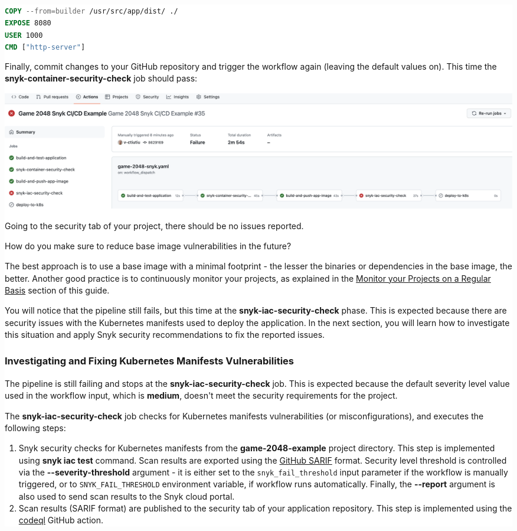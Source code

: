 ```dockerfile
COPY --from=builder /usr/src/app/dist/ ./
EXPOSE 8080
USER 1000
CMD ["http-server"]
```

Finally, commit changes to your GitHub repository and trigger the workflow again (leaving the default values on). This time the **snyk-container-security-check** job should pass:

![Game 2048 Workflow Snyk Container Scan Success](assets/images/snyk/gh_workflow_container_scan_success.png)

Going to the security tab of your project, there should be no issues reported.

How do you make sure to reduce base image vulnerabilities in the future?

The best approach is to use a base image with a minimal footprint - the lesser the binaries or dependencies in the base image, the better. Another good practice is to continuously monitor your projects, as explained in the [Monitor your Projects on a Regular Basis](#monitor-your-projects-on-a-regular-basis) section of this guide.

You will notice that the pipeline still fails, but this time at the **snyk-iac-security-check** phase. This is expected because there are security issues with the Kubernetes manifests used to deploy the application. In the next section, you will learn how to investigate this situation and apply Snyk security recommendations to fix the reported issues.

### Investigating and Fixing Kubernetes Manifests Vulnerabilities

The pipeline is still failing and stops at the **snyk-iac-security-check** job. This is expected because the default severity level value used in the workflow input, which is **medium**, doesn't meet the security requirements for the project.

The **snyk-iac-security-check** job checks for Kubernetes manifests vulnerabilities (or misconfigurations), and executes the following steps:

1. Snyk security checks for Kubernetes manifests from the **game-2048-example** project directory. This step is implemented using **snyk iac test** command. Scan results are exported using the [GitHub SARIF](https://docs.github.com/en/code-security/code-scanning/integrating-with-code-scanning/sarif-support-for-code-scanning) format. Security level threshold is controlled via the **--severity-threshold** argument - it is either set to the `snyk_fail_threshold` input parameter if the workflow is manually triggered, or to `SNYK_FAIL_THRESHOLD` environment variable, if workflow runs automatically. Finally, the **--report** argument is also used to send scan results to the Snyk cloud portal.
2. Scan results (SARIF format) are published to the security tab of your application repository. This step is implemented using the [codeql](https://github.com/github/codeql-action) GitHub action.
